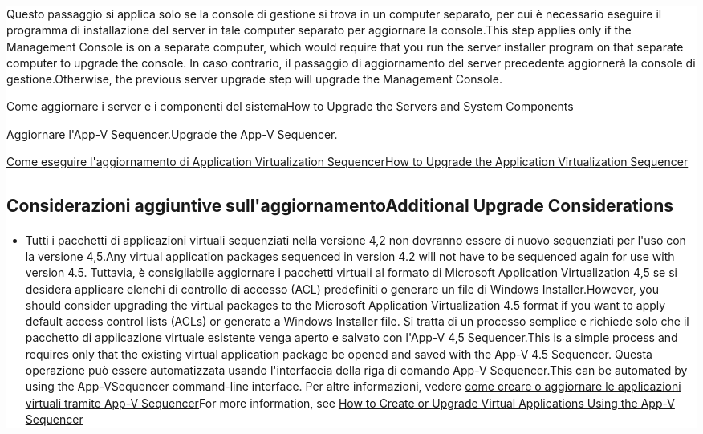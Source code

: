 <p><span data-ttu-id="2f8c6-124">Questo passaggio si applica solo se la console di gestione si trova in un computer separato, per cui è necessario eseguire il programma di installazione del server in tale computer separato per aggiornare la console.</span><span class="sxs-lookup"><span data-stu-id="2f8c6-124">This step applies only if the Management Console is on a separate computer, which would require that you run the server installer program on that separate computer to upgrade the console.</span></span> <span data-ttu-id="2f8c6-125">In caso contrario, il passaggio di aggiornamento del server precedente aggiornerà la console di gestione.</span><span class="sxs-lookup"><span data-stu-id="2f8c6-125">Otherwise, the previous server upgrade step will upgrade the Management Console.</span></span></p></td>
<td align="left"><p><a href="how-to-upgrade-the-servers-and-system-components.md" data-raw-source="[How to Upgrade the Servers and System Components](how-to-upgrade-the-servers-and-system-components.md)"><span data-ttu-id="2f8c6-126">Come aggiornare i server e i componenti del sistema</span><span class="sxs-lookup"><span data-stu-id="2f8c6-126">How to Upgrade the Servers and System Components</span></span></a></p></td>
</tr>
<tr class="odd">
<td align="left"><p><span data-ttu-id="2f8c6-127">Aggiornare l'App-V Sequencer.</span><span class="sxs-lookup"><span data-stu-id="2f8c6-127">Upgrade the App-V Sequencer.</span></span></p></td>
<td align="left"><p><a href="how-to-upgrade-the-application-virtualization-sequencer.md" data-raw-source="[How to Upgrade the Application Virtualization Sequencer](how-to-upgrade-the-application-virtualization-sequencer.md)"><span data-ttu-id="2f8c6-128">Come eseguire l'aggiornamento di Application Virtualization Sequencer</span><span class="sxs-lookup"><span data-stu-id="2f8c6-128">How to Upgrade the Application Virtualization Sequencer</span></span></a></p></td>
</tr>
</tbody>
</table>



## <span data-ttu-id="2f8c6-129">Considerazioni aggiuntive sull'aggiornamento</span><span class="sxs-lookup"><span data-stu-id="2f8c6-129">Additional Upgrade Considerations</span></span>


-   <span data-ttu-id="2f8c6-130">Tutti i pacchetti di applicazioni virtuali sequenziati nella versione 4,2 non dovranno essere di nuovo sequenziati per l'uso con la versione 4,5.</span><span class="sxs-lookup"><span data-stu-id="2f8c6-130">Any virtual application packages sequenced in version 4.2 will not have to be sequenced again for use with version 4.5.</span></span> <span data-ttu-id="2f8c6-131">Tuttavia, è consigliabile aggiornare i pacchetti virtuali al formato di Microsoft Application Virtualization 4,5 se si desidera applicare elenchi di controllo di accesso (ACL) predefiniti o generare un file di Windows Installer.</span><span class="sxs-lookup"><span data-stu-id="2f8c6-131">However, you should consider upgrading the virtual packages to the Microsoft Application Virtualization 4.5 format if you want to apply default access control lists (ACLs) or generate a Windows Installer file.</span></span> <span data-ttu-id="2f8c6-132">Si tratta di un processo semplice e richiede solo che il pacchetto di applicazione virtuale esistente venga aperto e salvato con l'App-V 4,5 Sequencer.</span><span class="sxs-lookup"><span data-stu-id="2f8c6-132">This is a simple process and requires only that the existing virtual application package be opened and saved with the App-V 4.5 Sequencer.</span></span> <span data-ttu-id="2f8c6-133">Questa operazione può essere automatizzata usando l'interfaccia della riga di comando App-V Sequencer.</span><span class="sxs-lookup"><span data-stu-id="2f8c6-133">This can be automated by using the App-VSequencer command-line interface.</span></span> <span data-ttu-id="2f8c6-134">Per altre informazioni, vedere [come creare o aggiornare le applicazioni virtuali tramite App-V Sequencer](how-to-create-or-upgrade-virtual-applications-using--the-app-v-sequencer.md)</span><span class="sxs-lookup"><span data-stu-id="2f8c6-134">For more information, see [How to Create or Upgrade Virtual Applications Using the App-V Sequencer](how-to-create-or-upgrade-virtual-applications-using--the-app-v-sequencer.md)</span></span>
